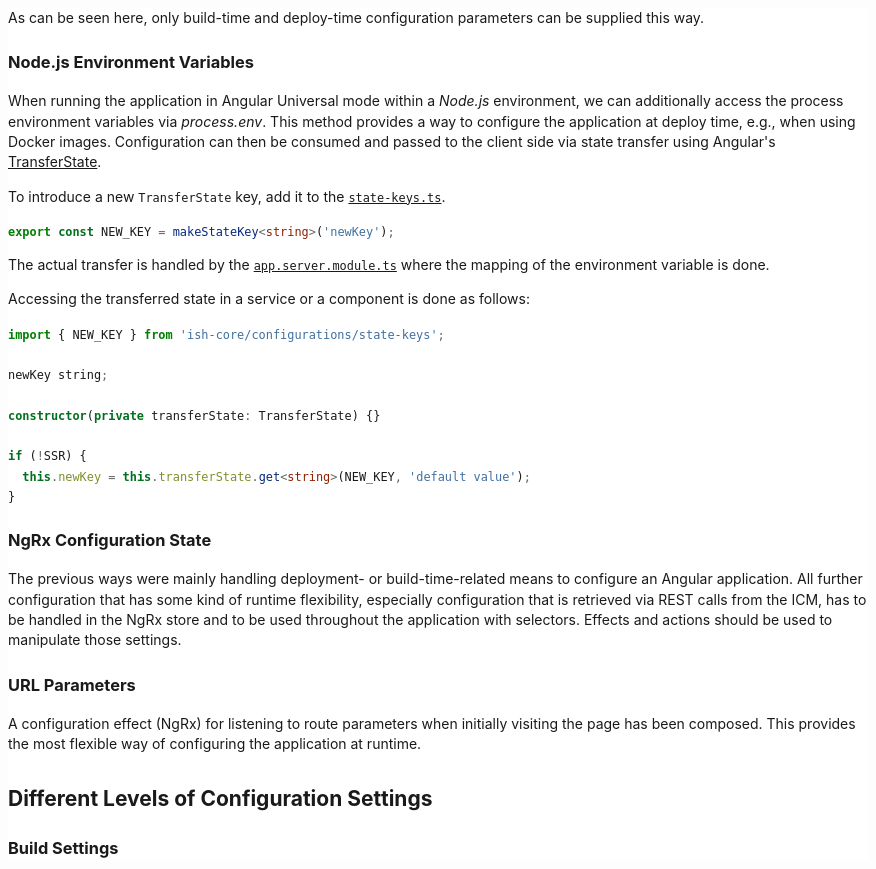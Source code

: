 As can be seen here, only build-time and deploy-time configuration parameters can be supplied this way.

### Node.js Environment Variables

When running the application in Angular Universal mode within a _Node.js_ environment, we can additionally access the process environment variables via _process.env_.
This method provides a way to configure the application at deploy time, e.g., when using Docker images.
Configuration can then be consumed and passed to the client side via state transfer using Angular's [TransferState](https://angular.io/api/core/TransferState).

To introduce a new `TransferState` key, add it to the [`state-keys.ts`](../../src/app/core/configurations/state-keys.ts).

```typescript
export const NEW_KEY = makeStateKey<string>('newKey');
```

The actual transfer is handled by the [`app.server.module.ts`](../../src/app/app.server.module.ts) where the mapping of the environment variable is done.

Accessing the transferred state in a service or a component is done as follows:

```typescript
import { NEW_KEY } from 'ish-core/configurations/state-keys';

newKey string;

constructor(private transferState: TransferState) {}

if (!SSR) {
  this.newKey = this.transferState.get<string>(NEW_KEY, 'default value');
}
```

### NgRx Configuration State

The previous ways were mainly handling deployment- or build-time-related means to configure an Angular application.
All further configuration that has some kind of runtime flexibility, especially configuration that is retrieved via REST calls from the ICM, has to be handled in the NgRx store and to be used throughout the application with selectors.
Effects and actions should be used to manipulate those settings.

### URL Parameters

A configuration effect (NgRx) for listening to route parameters when initially visiting the page has been composed.
This provides the most flexible way of configuring the application at runtime.

## Different Levels of Configuration Settings

### Build Settings
